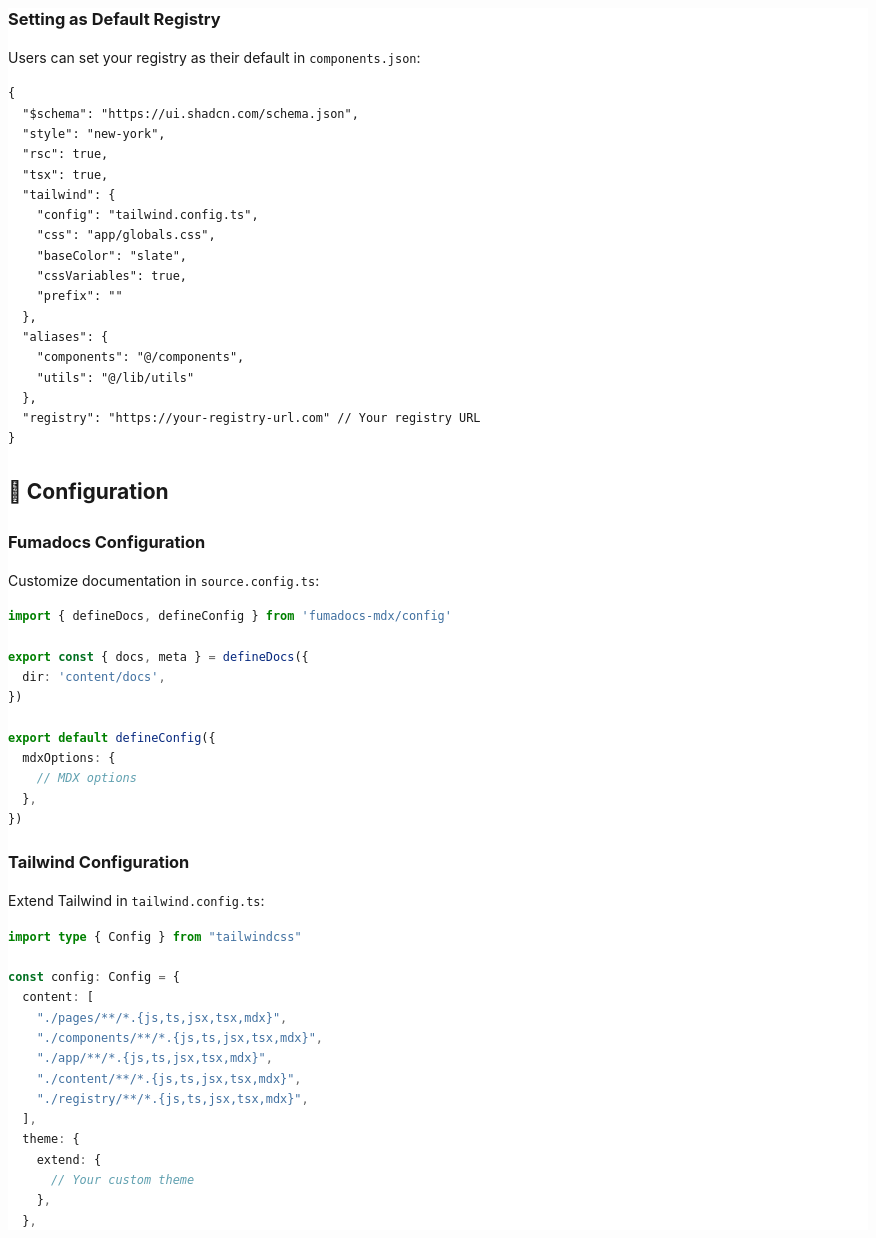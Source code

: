 ### Setting as Default Registry

Users can set your registry as their default in `components.json`:

```jsonc
{
  "$schema": "https://ui.shadcn.com/schema.json",
  "style": "new-york",
  "rsc": true,
  "tsx": true,
  "tailwind": {
    "config": "tailwind.config.ts",
    "css": "app/globals.css",
    "baseColor": "slate",
    "cssVariables": true,
    "prefix": ""
  },
  "aliases": {
    "components": "@/components",
    "utils": "@/lib/utils"
  },
  "registry": "https://your-registry-url.com" // Your registry URL
}
```

## 🔧 Configuration

### Fumadocs Configuration

Customize documentation in `source.config.ts`:

```ts
import { defineDocs, defineConfig } from 'fumadocs-mdx/config'

export const { docs, meta } = defineDocs({
  dir: 'content/docs',
})

export default defineConfig({
  mdxOptions: {
    // MDX options
  },
})
```

### Tailwind Configuration

Extend Tailwind in `tailwind.config.ts`:

```ts
import type { Config } from "tailwindcss"

const config: Config = {
  content: [
    "./pages/**/*.{js,ts,jsx,tsx,mdx}",
    "./components/**/*.{js,ts,jsx,tsx,mdx}",
    "./app/**/*.{js,ts,jsx,tsx,mdx}",
    "./content/**/*.{js,ts,jsx,tsx,mdx}",
    "./registry/**/*.{js,ts,jsx,tsx,mdx}",
  ],
  theme: {
    extend: {
      // Your custom theme
    },
  },
```